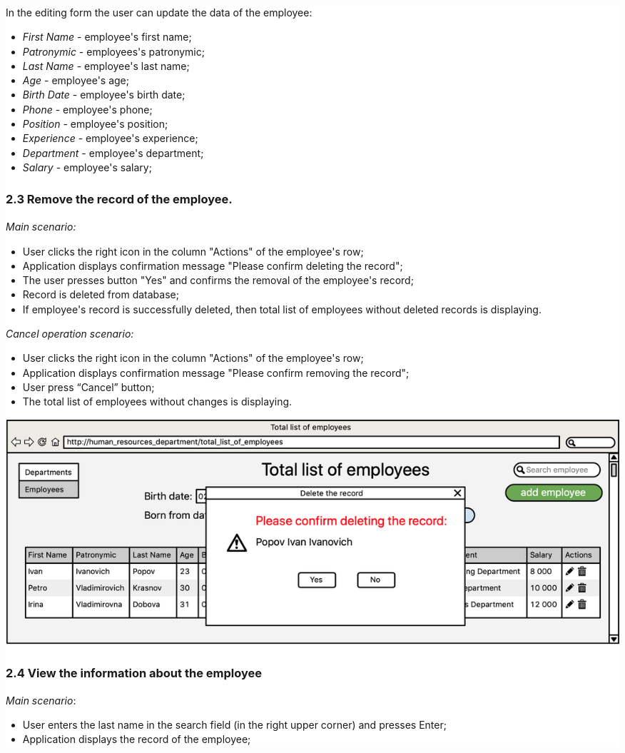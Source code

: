 In the editing form the user can update the data of the employee:
* *First Name* - employee's first name;
* *Patronymic* - employees's patronymic;
* *Last Name* - employee's last name;
* *Age* - employee's age;
* *Birth Date* - employee's birth date;
* *Phone* - employee's phone;
* *Position* - employee's position;
* *Experience* - employee's experience;
* *Department* - employee's department;
* *Salary* - employee's salary;

### 2.3 Remove the record of the employee.

*Main scenario:*

* User clicks the right icon in the column "Actions" of the employee's row;
* Application displays confirmation message "Please confirm deleting the record";
* The user presses button "Yes" and confirms the removal of the employee's record;
* Record is deleted from database;
* If employee's record is successfully deleted, then total list of employees without 
deleted records is displaying.

*Cancel operation scenario:*
* User clicks the right icon in the column "Actions" of the employee's row;
* Application displays confirmation message "Please confirm removing the record";
* User press “Cancel” button;
* The total list of employees without changes is displaying.

![deleting the record of the employee](../static/images/deleting_the_record.png)

### 2.4 View the information about the employee

*Main scenario*:
* User enters the last name in the search field (in the right upper corner) and presses Enter;
* Application displays the record of the employee;
